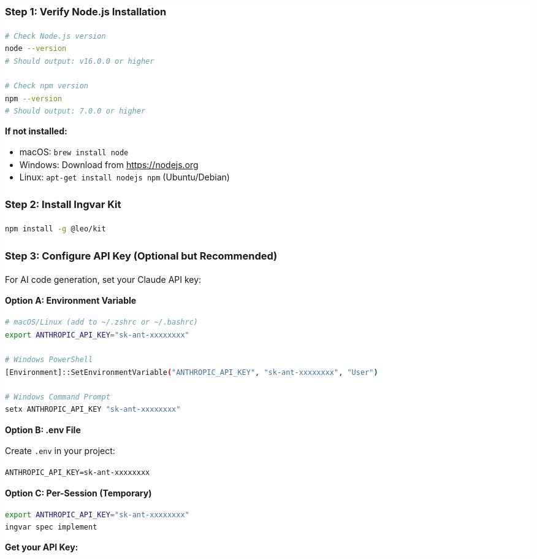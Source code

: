 ### Step 1: Verify Node.js Installation

```bash
# Check Node.js version
node --version
# Should output: v16.0.0 or higher

# Check npm version
npm --version
# Should output: 7.0.0 or higher
```

**If not installed:**

- macOS: `brew install node`
- Windows: Download from https://nodejs.org
- Linux: `apt-get install nodejs npm` (Ubuntu/Debian)

### Step 2: Install Ingvar Kit

```bash
npm install -g @leo/kit
```

### Step 3: Configure API Key (Optional but Recommended)

For AI code generation, set your Claude API key:

**Option A: Environment Variable**

```bash
# macOS/Linux (add to ~/.zshrc or ~/.bashrc)
export ANTHROPIC_API_KEY="sk-ant-xxxxxxxx"

# Windows PowerShell
[Environment]::SetEnvironmentVariable("ANTHROPIC_API_KEY", "sk-ant-xxxxxxxx", "User")

# Windows Command Prompt
setx ANTHROPIC_API_KEY "sk-ant-xxxxxxxx"
```

**Option B: .env File**

Create `.env` in your project:

```
ANTHROPIC_API_KEY=sk-ant-xxxxxxxx
```

**Option C: Per-Session (Temporary)**

```bash
export ANTHROPIC_API_KEY="sk-ant-xxxxxxxx"
ingvar spec implement
```

**Get your API Key:**
